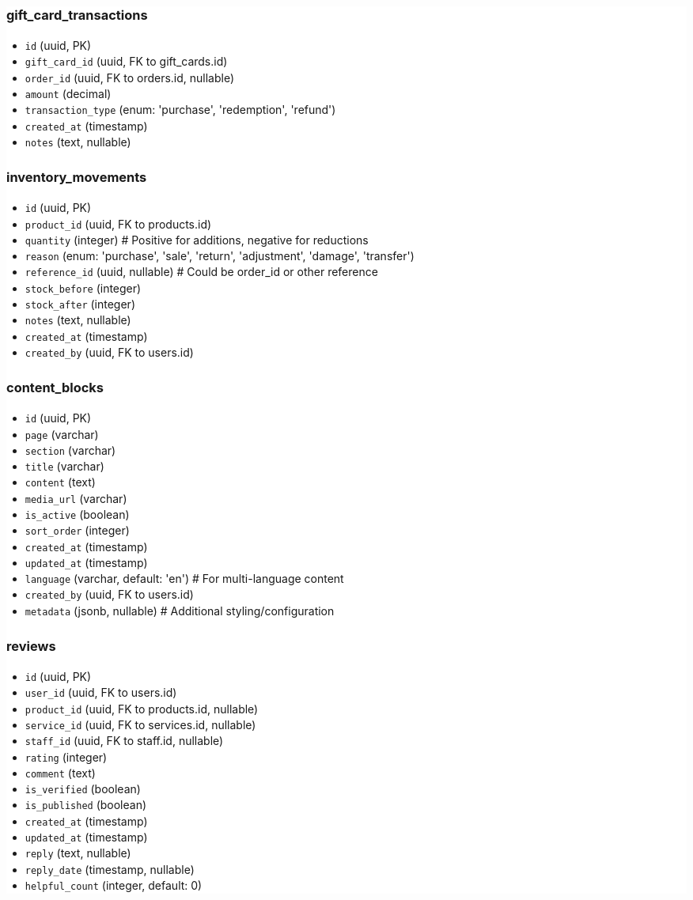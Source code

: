 ### gift_card_transactions

- `id` (uuid, PK)
- `gift_card_id` (uuid, FK to gift_cards.id)
- `order_id` (uuid, FK to orders.id, nullable)
- `amount` (decimal)
- `transaction_type` (enum: 'purchase', 'redemption', 'refund')
- `created_at` (timestamp)
- `notes` (text, nullable)

### inventory_movements

- `id` (uuid, PK)
- `product_id` (uuid, FK to products.id)
- `quantity` (integer) # Positive for additions, negative for reductions
- `reason` (enum: 'purchase', 'sale', 'return', 'adjustment', 'damage', 'transfer')
- `reference_id` (uuid, nullable) # Could be order_id or other reference
- `stock_before` (integer)
- `stock_after` (integer)
- `notes` (text, nullable)
- `created_at` (timestamp)
- `created_by` (uuid, FK to users.id)

### content_blocks

- `id` (uuid, PK)
- `page` (varchar)
- `section` (varchar)
- `title` (varchar)
- `content` (text)
- `media_url` (varchar)
- `is_active` (boolean)
- `sort_order` (integer)
- `created_at` (timestamp)
- `updated_at` (timestamp)
- `language` (varchar, default: 'en') # For multi-language content
- `created_by` (uuid, FK to users.id)
- `metadata` (jsonb, nullable) # Additional styling/configuration

### reviews

- `id` (uuid, PK)
- `user_id` (uuid, FK to users.id)
- `product_id` (uuid, FK to products.id, nullable)
- `service_id` (uuid, FK to services.id, nullable)
- `staff_id` (uuid, FK to staff.id, nullable)
- `rating` (integer)
- `comment` (text)
- `is_verified` (boolean)
- `is_published` (boolean)
- `created_at` (timestamp)
- `updated_at` (timestamp)
- `reply` (text, nullable)
- `reply_date` (timestamp, nullable)
- `helpful_count` (integer, default: 0)
